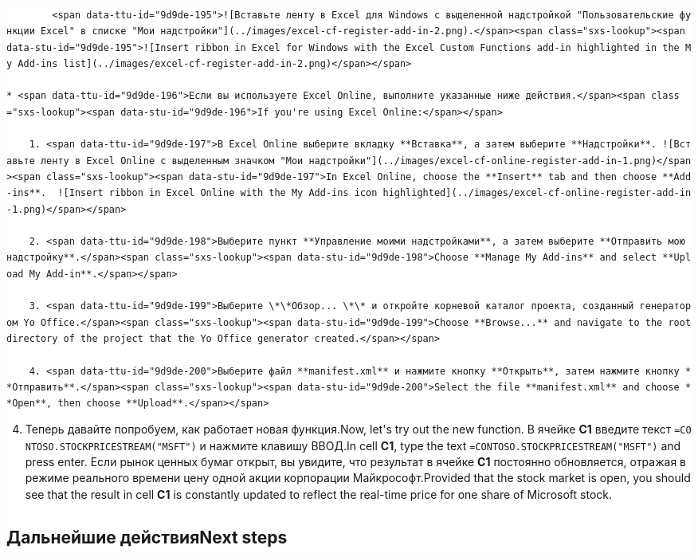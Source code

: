             <span data-ttu-id="9d9de-195">![Вставьте ленту в Excel для Windows с выделенной надстройкой "Пользовательские функции Excel" в списке "Мои надстройки"](../images/excel-cf-register-add-in-2.png).</span><span class="sxs-lookup"><span data-stu-id="9d9de-195">![Insert ribbon in Excel for Windows with the Excel Custom Functions add-in highlighted in the My Add-ins list](../images/excel-cf-register-add-in-2.png)</span></span>

    * <span data-ttu-id="9d9de-196">Если вы используете Excel Online, выполните указанные ниже действия.</span><span class="sxs-lookup"><span data-stu-id="9d9de-196">If you're using Excel Online:</span></span> 

        1. <span data-ttu-id="9d9de-197">В Excel Online выберите вкладку **Вставка**, а затем выберите **Надстройки**. ![Вставьте ленту в Excel Online с выделенным значком "Мои надстройки"](../images/excel-cf-online-register-add-in-1.png)</span><span class="sxs-lookup"><span data-stu-id="9d9de-197">In Excel Online, choose the **Insert** tab and then choose **Add-ins**.  ![Insert ribbon in Excel Online with the My Add-ins icon highlighted](../images/excel-cf-online-register-add-in-1.png)</span></span>

        2. <span data-ttu-id="9d9de-198">Выберите пункт **Управление моими надстройками**, а затем выберите **Отправить мою надстройку**.</span><span class="sxs-lookup"><span data-stu-id="9d9de-198">Choose **Manage My Add-ins** and select **Upload My Add-in**.</span></span> 

        3. <span data-ttu-id="9d9de-199">Выберите \*\*Обзор... \*\* и откройте корневой каталог проекта, созданный генератором Yo Office.</span><span class="sxs-lookup"><span data-stu-id="9d9de-199">Choose **Browse...** and navigate to the root directory of the project that the Yo Office generator created.</span></span> 

        4. <span data-ttu-id="9d9de-200">Выберите файл **manifest.xml** и нажмите кнопку **Открыть**, затем нажмите кнопку **Отправить**.</span><span class="sxs-lookup"><span data-stu-id="9d9de-200">Select the file **manifest.xml** and choose **Open**, then choose **Upload**.</span></span>

4. <span data-ttu-id="9d9de-201">Теперь давайте попробуем, как работает новая функция.</span><span class="sxs-lookup"><span data-stu-id="9d9de-201">Now, let's try out the new function.</span></span> <span data-ttu-id="9d9de-202">В ячейке **C1** введите текст `=CONTOSO.STOCKPRICESTREAM("MSFT")` и нажмите клавишу ВВОД.</span><span class="sxs-lookup"><span data-stu-id="9d9de-202">In cell **C1**, type the text `=CONTOSO.STOCKPRICESTREAM("MSFT")` and press enter.</span></span> <span data-ttu-id="9d9de-203">Если рынок ценных бумаг открыт, вы увидите, что результат в ячейке **C1** постоянно обновляется, отражая в режиме реального времени цену одной акции корпорации Майкрософт.</span><span class="sxs-lookup"><span data-stu-id="9d9de-203">Provided that the stock market is open, you should see that the result in cell **C1** is constantly updated to reflect the real-time price for one share of Microsoft stock.</span></span>

## <a name="next-steps"></a><span data-ttu-id="9d9de-204">Дальнейшие действия</span><span class="sxs-lookup"><span data-stu-id="9d9de-204">Next steps</span></span>
